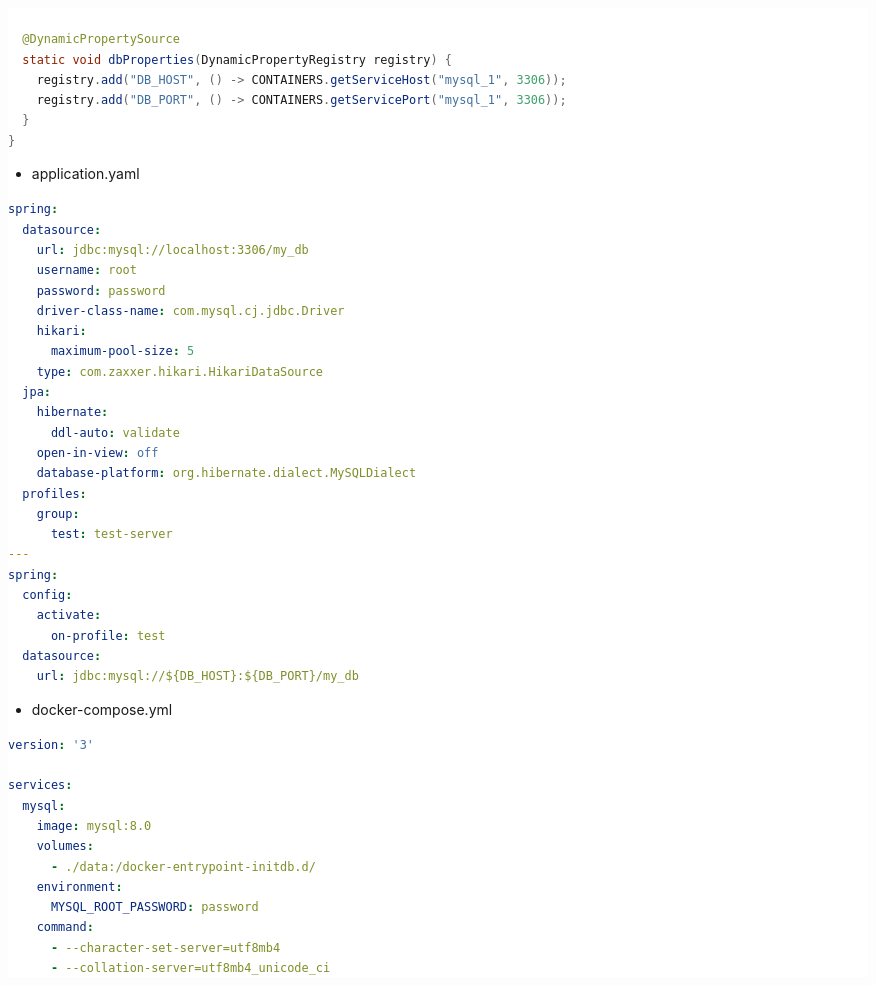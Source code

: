 ```java
    
  @DynamicPropertySource
  static void dbProperties(DynamicPropertyRegistry registry) {
    registry.add("DB_HOST", () -> CONTAINERS.getServiceHost("mysql_1", 3306));
    registry.add("DB_PORT", () -> CONTAINERS.getServicePort("mysql_1", 3306));
  }
}
```

* application.yaml
```yaml
spring:
  datasource:
    url: jdbc:mysql://localhost:3306/my_db
    username: root
    password: password
    driver-class-name: com.mysql.cj.jdbc.Driver
    hikari:
      maximum-pool-size: 5
    type: com.zaxxer.hikari.HikariDataSource
  jpa:
    hibernate:
      ddl-auto: validate
    open-in-view: off
    database-platform: org.hibernate.dialect.MySQLDialect
  profiles:
    group:
      test: test-server
---
spring:
  config:
    activate:
      on-profile: test
  datasource:
    url: jdbc:mysql://${DB_HOST}:${DB_PORT}/my_db
```

* docker-compose.yml
```yaml
version: '3'

services:
  mysql:
    image: mysql:8.0
    volumes:
      - ./data:/docker-entrypoint-initdb.d/
    environment:
      MYSQL_ROOT_PASSWORD: password
    command:
      - --character-set-server=utf8mb4
      - --collation-server=utf8mb4_unicode_ci
```
